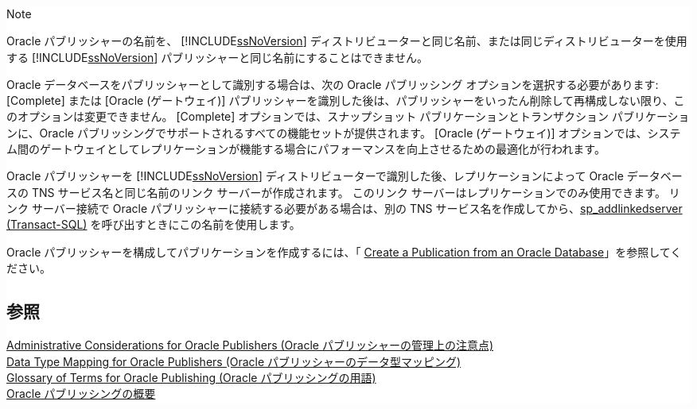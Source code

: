 > [!NOTE]  
>  Oracle パブリッシャーの名前を、 [!INCLUDE[ssNoVersion](../../../includes/ssnoversion-md.md)] ディストリビューターと同じ名前、または同じディストリビューターを使用する [!INCLUDE[ssNoVersion](../../../includes/ssnoversion-md.md)] パブリッシャーと同じ名前にすることはできません。  
  
 Oracle データベースをパブリッシャーとして識別する場合は、次の Oracle パブリッシング オプションを選択する必要があります: [Complete] または [Oracle (ゲートウェイ)] パブリッシャーを識別した後は、パブリッシャーをいったん削除して再構成しない限り、このオプションは変更できません。 [Complete] オプションでは、スナップショット パブリケーションとトランザクション パブリケーションに、Oracle パブリッシングでサポートされるすべての機能セットが提供されます。 [Oracle (ゲートウェイ)] オプションでは、システム間のゲートウェイとしてレプリケーションが機能する場合にパフォーマンスを向上させるための最適化が行われます。  
  
 Oracle パブリッシャーを [!INCLUDE[ssNoVersion](../../../includes/ssnoversion-md.md)] ディストリビューターで識別した後、レプリケーションによって Oracle データベースの TNS サービス名と同じ名前のリンク サーバーが作成されます。 このリンク サーバーはレプリケーションでのみ使用できます。 リンク サーバー接続で Oracle パブリッシャーに接続する必要がある場合は、別の TNS サービス名を作成してから、[sp_addlinkedserver &#40;Transact-SQL&#41;](/sql/relational-databases/system-stored-procedures/sp-addlinkedserver-transact-sql) を呼び出すときにこの名前を使用します。  
  
 Oracle パブリッシャーを構成してパブリケーションを作成するには、「 [Create a Publication from an Oracle Database](../publish/create-a-publication-from-an-oracle-database.md)」を参照してください。  
  
## <a name="see-also"></a>参照  
 [Administrative Considerations for Oracle Publishers (Oracle パブリッシャーの管理上の注意点)](administrative-considerations-for-oracle-publishers.md)   
 [Data Type Mapping for Oracle Publishers (Oracle パブリッシャーのデータ型マッピング)](data-type-mapping-for-oracle-publishers.md)   
 [Glossary of Terms for Oracle Publishing (Oracle パブリッシングの用語)](glossary-of-terms-for-oracle-publishing.md)   
 [Oracle パブリッシングの概要](oracle-publishing-overview.md)  
  
  
